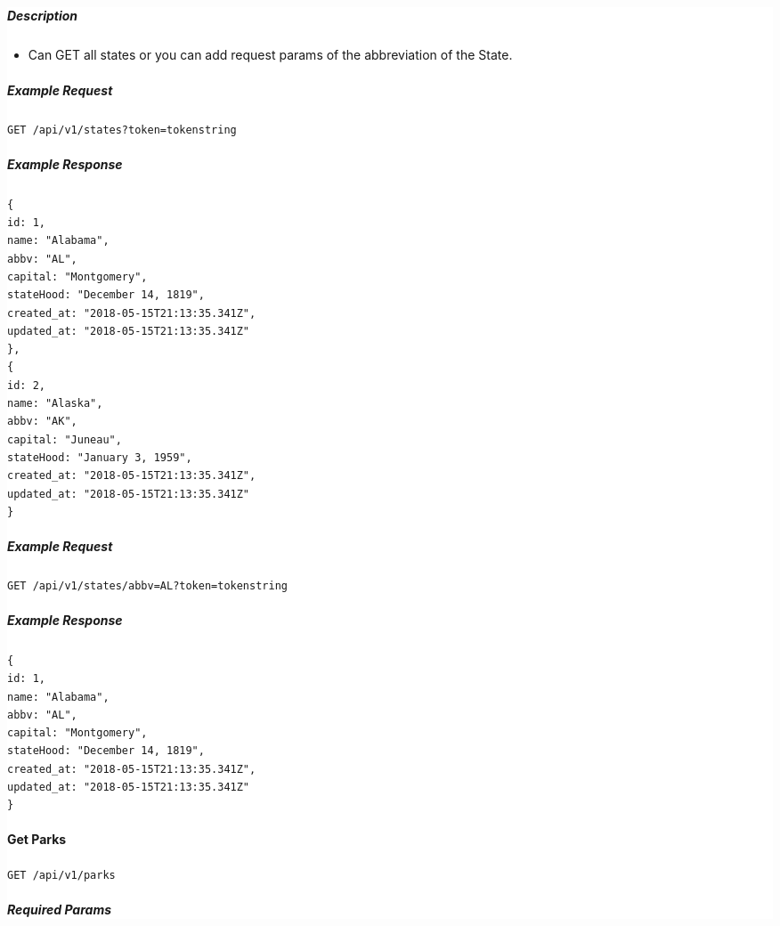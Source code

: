 ##### Description

+ Can GET all states or you can add request params of the abbreviation of the State.

##### Example Request

`GET /api/v1/states?token=tokenstring`

##### Example Response

```
{
id: 1,
name: "Alabama",
abbv: "AL",
capital: "Montgomery",
stateHood: "December 14, 1819",
created_at: "2018-05-15T21:13:35.341Z",
updated_at: "2018-05-15T21:13:35.341Z"
},
{
id: 2,
name: "Alaska",
abbv: "AK",
capital: "Juneau",
stateHood: "January 3, 1959",
created_at: "2018-05-15T21:13:35.341Z",
updated_at: "2018-05-15T21:13:35.341Z"
}

```
##### Example Request

`GET /api/v1/states/abbv=AL?token=tokenstring`

##### Example Response

```
{
id: 1,
name: "Alabama",
abbv: "AL",
capital: "Montgomery",
stateHood: "December 14, 1819",
created_at: "2018-05-15T21:13:35.341Z",
updated_at: "2018-05-15T21:13:35.341Z"
}

```

#### Get Parks

 `GET /api/v1/parks`
 
 ##### Required Params
 